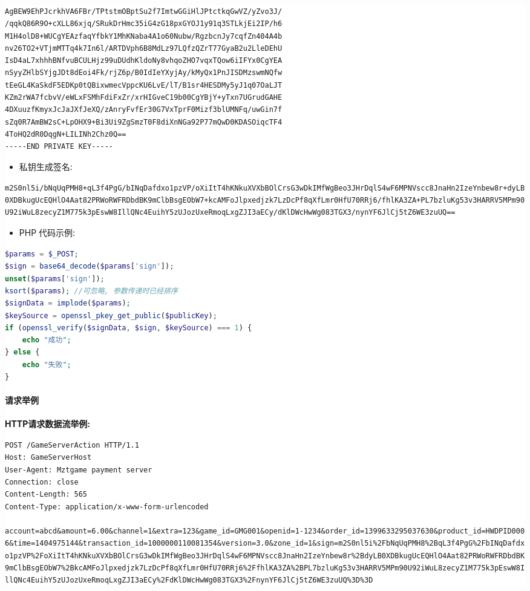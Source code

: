 ```
AgBEW9EhPJcrkhVA6FBr/TPtstmOBptSu2f7ImtwGGiHlJPtctkqGwVZ/yZvo3J/
/qqkQ86R9O+cXLL86xjq/SRukDrHmc35iG4zG18pxGYOJ1y91q3STLkjEi2IP/h6
M1H4olD8+WUCgYEAzfaqYfbkY1MhKNaba4A1o60Nubw/RgzbcnJy7cqfZn404A4b
nv26TO2+VTjmMTTq4k7In6l/ARTDVph6B8MdLz97LQfzQZrT77GyaB2u2LleDEhU
IsD4aL7xhhhBNfvuBCULHjz99uDUdhKldoNy8vhqoZHO7vqxTQow6iIFYx0CgYEA
nSyyZHlbSYjgJDt8dEoi4Fk/rjZ6p/B0IdIeYXyjAy/kMyQx1PnJISDMzswmNQfw
tEeGL4KaSkdF5EDKp0tQBixwmecVppcKU6LvE/lT/B1sr4HESDMy5yJ1q07OaLJT
KZm2rWA7fcbvV/eWLxFSMhFdiFxZr/xrHIGveC19b00CgYBjY+yTxn7UGrudGAHE
4DXuuzfKmyxJcJaJXfJeXQ/zAnryFvfEr30G7VxTprF0Mizf3blUMNFq/uwGin7f
sZq0R7AmBW2sC+LpOHX9+Bi3Ui9ZgSmzT0F8diXnNGa92P77mQwD0KDASOiqcTF4
4ToHQ2dR0DqgN+LILINh2Chz0Q==
-----END PRIVATE KEY-----
```

* 私钥生成签名:

```
m2S0nl5i/bNqUqPMH8+qL3f4PgG/bINqDafdxo1pzVP/oXiItT4hKNkuXVXbBOlCrsG3wDkIMfWgBeo3JHrDqlS4wF6MPNVscc8JnaHn2IzeYnbew8r+dyLB0XDBkugUcEQHlO4Aat82PRWoRWFRDbdBK9mClbBsgEObW7+kcAMFoJlpxedjzk7LzDcPf8qXfLmr0HfU70RRj6/fhlKA3ZA+PL7bzluKg53v3HARRV5MPm90U92iWuL8zecyZ1M775k3pEswW8IllQNc4EuihY5zUJozUxeRmoqLxgZJI3aECy/dKlDWcHwWg083TGX3/nynYF6JlCj5tZ6WE3zuUQ==
```

* PHP 代码示例:

```php
$params = $_POST;
$sign = base64_decode($params['sign']);
unset($params['sign']);
ksort($params); //可忽略, 参数传递时已经排序
$signData = implode($params);
$keySource = openssl_pkey_get_public($publicKey);
if (openssl_verify($signData, $sign, $keySource) === 1) {
    echo "成功";
} else {
    echo "失败";
}
```

#### 请求举例

**HTTP请求数据流举例:**
```
POST /GameServerAction HTTP/1.1
Host: GameServerHost
User-Agent: Mztgame payment server
Connection: close
Content-Length: 565
Content-Type: application/x-www-form-urlencoded

account=abcd&amount=6.00&channel=1&extra=123&game_id=GMG001&openid=1-1234&order_id=1399633295037630&product_id=HWDPID0006&time=1404975144&transaction_id=1000000110081354&version=3.0&zone_id=1&sign=m2S0nl5i%2FbNqUqPMH8%2BqL3f4PgG%2FbINqDafdxo1pzVP%2FoXiItT4hKNkuXVXbBOlCrsG3wDkIMfWgBeo3JHrDqlS4wF6MPNVscc8JnaHn2IzeYnbew8r%2BdyLB0XDBkugUcEQHlO4Aat82PRWoRWFRDbdBK9mClbBsgEObW7%2BkcAMFoJlpxedjzk7LzDcPf8qXfLmr0HfU70RRj6%2FfhlKA3ZA%2BPL7bzluKg53v3HARRV5MPm90U92iWuL8zecyZ1M775k3pEswW8IllQNc4EuihY5zUJozUxeRmoqLxgZJI3aECy%2FdKlDWcHwWg083TGX3%2FnynYF6JlCj5tZ6WE3zuUQ%3D%3D
```
